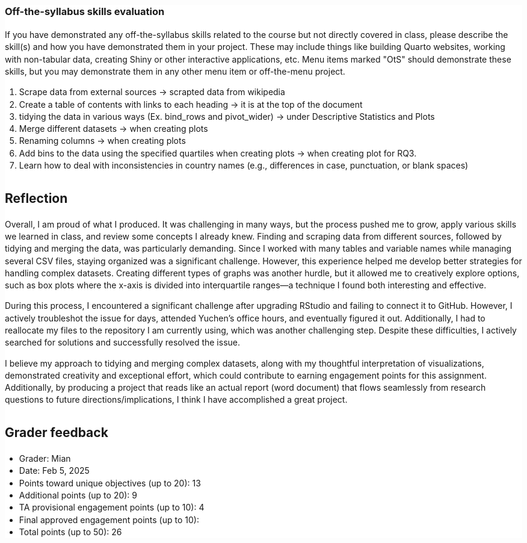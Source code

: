 

### Off-the-syllabus skills evaluation

If you have demonstrated any off-the-syllabus skills related to the course but not directly covered in class, please describe the skill(s) and how you have demonstrated them in your project. These may include things like building Quarto websites, working with non-tabular data, creating Shiny or other interactive applications, etc. Menu items marked "OtS" should demonstrate these skills, but you may demonstrate them in any other menu item or off-the-menu project.



1. Scrape data from external sources -> scrapted data from wikipedia
2. Create a table of contents with links to each heading -> it is at the top of the document
3. tidying the data in various ways (Ex. bind_rows and pivot_wider) -> under Descriptive Statistics and Plots
4. Merge different datasets -> when creating plots
5. Renaming columns -> when creating plots
6. Add bins to the data using the specified quartiles when creating plots -> when creating plot for RQ3.
7. Learn how to deal with inconsistencies in country names (e.g., differences in case, punctuation, or blank spaces)





## Reflection



Overall, I am proud of what I produced. It was challenging in many ways, but the process pushed me to grow, apply various skills we learned in class, and review some concepts I already knew. Finding and scraping data from different sources, followed by tidying and merging the data, was particularly demanding. Since I worked with many tables and variable names while managing several CSV files, staying organized was a significant challenge. However, this experience helped me develop better strategies for handling complex datasets. Creating different types of graphs was another hurdle, but it allowed me to creatively explore options, such as box plots where the x-axis is divided into interquartile ranges—a technique I found both interesting and effective.

During this process, I encountered a significant challenge after upgrading RStudio and failing to connect it to GitHub. However, I actively troubleshot the issue for days, attended Yuchen’s office hours, and eventually figured it out. Additionally, I had to reallocate my files to the repository I am currently using, which was another challenging step. Despite these difficulties, I actively searched for solutions and successfully resolved the issue.

I believe my approach to tidying and merging complex datasets, along with my thoughtful interpretation of visualizations, demonstrated creativity and exceptional effort, which could contribute to earning engagement points for this assignment. Additionally, by producing a project that reads like an actual report (word document) that flows seamlessly from research questions to future directions/implications, I think I have accomplished a great project.



## Grader feedback

-   Grader: Mian
-   Date: Feb 5, 2025
-   Points toward unique objectives (up to 20): 13
-   Additional points (up to 20): 9
-   TA provisional engagement points (up to 10): 4
-   Final approved engagement points (up to 10):
-   Total points (up to 50): 26

